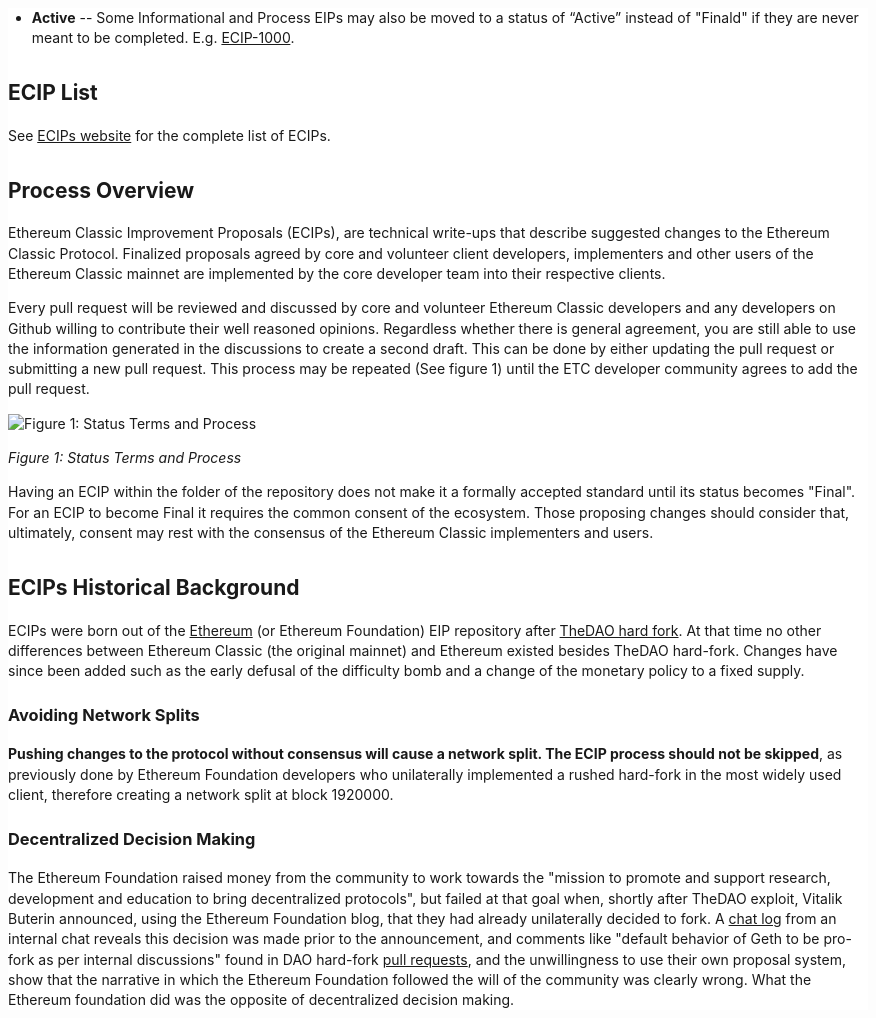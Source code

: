 * **Active** -- Some Informational and Process EIPs may also be moved to a status of “Active” instead of "Finald" if they are never meant to be completed. E.g. [ECIP-1000](https://ecips.ethereumclassic.org/ECIPs/ecip-1000).

## ECIP List

See [ECIPs website](https://ecips.ethereumclassic.org) for the complete list of ECIPs.

## Process Overview

Ethereum Classic Improvement Proposals (ECIPs), are technical write-ups that describe suggested changes to the Ethereum Classic Protocol. Finalized proposals agreed by core and volunteer client developers, implementers and other users of the Ethereum Classic mainnet are implemented by the core developer team into their respective clients.

Every pull request will be reviewed and discussed by core and volunteer Ethereum Classic developers and any developers on Github willing to contribute their well reasoned opinions. Regardless whether there is general agreement, you are still able to use the information generated in the discussions to create a second draft. This can be done by either updating the pull request or submitting a new pull request. This process may be repeated (See figure 1) until the ETC developer community agrees to add the pull request.

![Figure 1: Status Terms and Process](https://github.com/ethereumclassic/ECIPs/blob/master/assets/ecip-1000/process.png)

*Figure 1: Status Terms and Process*

Having an ECIP within the folder of the repository does not make it a formally accepted standard until its status becomes "Final". For an ECIP to become Final it requires the common consent of the ecosystem. Those proposing changes should consider that, ultimately, consent may rest with the consensus of the Ethereum Classic implementers and users.

## ECIPs Historical Background

ECIPs were born out of the [Ethereum](https://github.com/ethereum/EIPs) (or Ethereum Foundation) EIP repository after [TheDAO hard fork](https://en.wikipedia.org/wiki/The_DAO_(organization)). At that time no other differences between Ethereum Classic (the original mainnet) and Ethereum existed besides TheDAO hard-fork. Changes have since been added such as the early defusal of the difficulty bomb and a change of the monetary policy to a fixed supply.

### Avoiding Network Splits

**Pushing changes to the protocol without consensus will cause a network split. The ECIP process should not be skipped**, as previously done by Ethereum Foundation developers who unilaterally implemented a rushed hard-fork in the most widely used client, therefore creating a network split at block 1920000.

### Decentralized Decision Making

The Ethereum Foundation raised money from the community to work towards the "mission to promote and support research, development and education to bring decentralized protocols", but failed at that goal when, shortly after TheDAO exploit, Vitalik Buterin announced, using the Ethereum Foundation blog, that they had already unilaterally decided to fork. A [chat log](http://pastebin.com/raw/aMKwQcHR) from an internal chat reveals this decision was made prior to the announcement, and comments like "default behavior of Geth to be pro-fork as per internal discussions" found in DAO hard-fork [pull requests](https://github.com/ethereum/go-ethereum/pull/2814), and the unwillingness to use their own proposal system, show that the narrative in which the Ethereum Foundation followed the will of the community was clearly wrong. What the Ethereum foundation did was the opposite of decentralized decision making.
